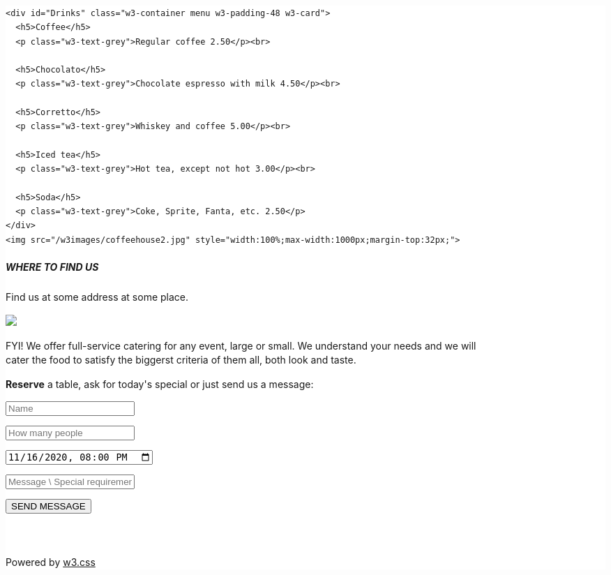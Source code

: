     <div id="Drinks" class="w3-container menu w3-padding-48 w3-card">
      <h5>Coffee</h5>
      <p class="w3-text-grey">Regular coffee 2.50</p><br>
    
      <h5>Chocolato</h5>
      <p class="w3-text-grey">Chocolate espresso with milk 4.50</p><br>
    
      <h5>Corretto</h5>
      <p class="w3-text-grey">Whiskey and coffee 5.00</p><br>
    
      <h5>Iced tea</h5>
      <p class="w3-text-grey">Hot tea, except not hot 3.00</p><br>
    
      <h5>Soda</h5>
      <p class="w3-text-grey">Coke, Sprite, Fanta, etc. 2.50</p>
    </div>  
    <img src="/w3images/coffeehouse2.jpg" style="width:100%;max-width:1000px;margin-top:32px;">
  </div>
</div>


<div class="w3-container" id="where" style="padding-bottom:32px;">
  <div class="w3-content" style="max-width:700px">
    <h5 class="w3-center w3-padding-48"><span class="w3-tag w3-wide">WHERE TO FIND US</span></h5>
    <p>Find us at some address at some place.</p>
    <img src="/w3images/map.jpg" class="w3-image" style="width:100%">
    <p><span class="w3-tag">FYI!</span> We offer full-service catering for any event, large or small. We understand your needs and we will cater the food to satisfy the biggerst criteria of them all, both look and taste.</p>
    <p><strong>Reserve</strong> a table, ask for today's special or just send us a message:</p>
    <form action="/action_page.php" target="_blank">
      <p><input class="w3-input w3-padding-16 w3-border" type="text" placeholder="Name" required name="Name"></p>
      <p><input class="w3-input w3-padding-16 w3-border" type="number" placeholder="How many people" required name="People"></p>
      <p><input class="w3-input w3-padding-16 w3-border" type="datetime-local" placeholder="Date and time" required name="date" value="2020-11-16T20:00"></p>
      <p><input class="w3-input w3-padding-16 w3-border" type="text" placeholder="Message \ Special requirements" required name="Message"></p>
      <p><button class="w3-button w3-black" type="submit">SEND MESSAGE</button></p>
    </form>
  </div>
</div>


</div>


<footer class="w3-center w3-light-grey w3-padding-48 w3-large">
  <p>Powered by <a href="https://www.w3schools.com/w3css/default.asp" title="W3.CSS" target="_blank" class="w3-hover-text-green">w3.css</a></p>
</footer>

<script>
// Tabbed Menu
function openMenu(evt, menuName) {
  var i, x, tablinks;
  x = document.getElementsByClassName("menu");
  for (i = 0; i < x.length; i++) {
    x[i].style.display = "none";
  }
  tablinks = document.getElementsByClassName("tablink");
  for (i = 0; i < x.length; i++) {
    tablinks[i].className = tablinks[i].className.replace(" w3-dark-grey", "");
  }
  document.getElementById(menuName).style.display = "block";
  evt.currentTarget.firstElementChild.className += " w3-dark-grey";
